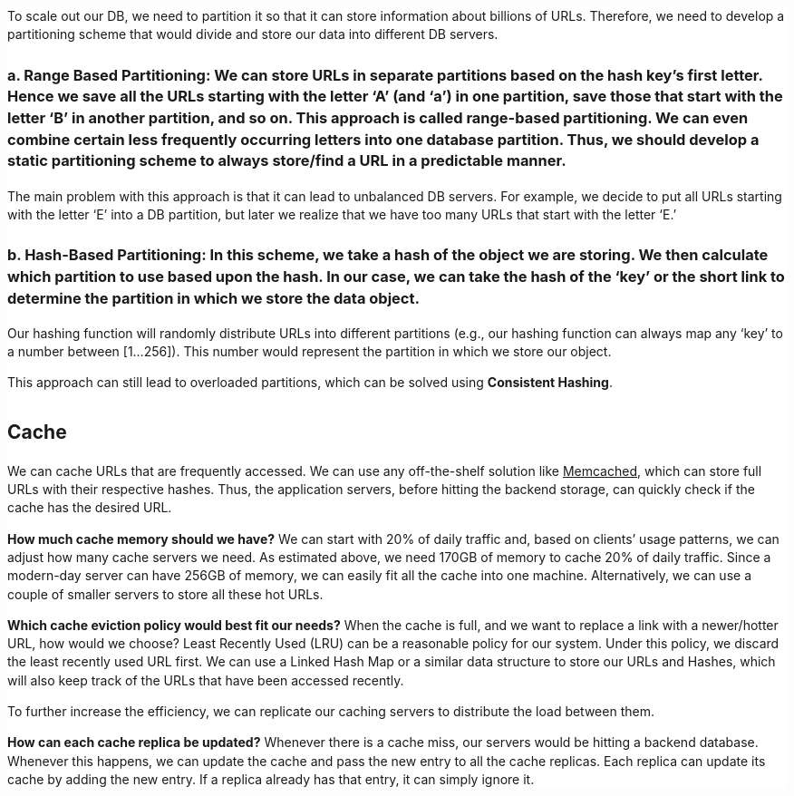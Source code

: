To scale out our DB, we need to partition it so that it can store information about billions of URLs. Therefore, we need to develop a partitioning scheme that would divide and store our data into different DB servers.

### a. Range Based Partitioning: We can store URLs in separate partitions based on the hash key’s first letter. Hence we save all the URLs starting with the letter ‘A’ (and ‘a’) in one partition, save those that start with the letter ‘B’ in another partition, and so on. This approach is called range-based partitioning. We can even combine certain less frequently occurring letters into one database partition. Thus, we should develop a static partitioning scheme to always store/find a URL in a predictable manner.

The main problem with this approach is that it can lead to unbalanced DB servers. For example, we decide to put all URLs starting with the letter ‘E’ into a DB partition, but later we realize that we have too many URLs that start with the letter ‘E.’

### b. Hash-Based Partitioning: In this scheme, we take a hash of the object we are storing. We then calculate which partition to use based upon the hash. In our case, we can take the hash of the ‘key’ or the short link to determine the partition in which we store the data object.

Our hashing function will randomly distribute URLs into different partitions (e.g., our hashing function can always map any ‘key’ to a number between [1…256]). This number would represent the partition in which we store our object.

This approach can still lead to overloaded partitions, which can be solved using **Consistent Hashing**.

## Cache

We can cache URLs that are frequently accessed. We can use any off-the-shelf solution like [Memcached](https://en.wikipedia.org/wiki/Memcached), which can store full URLs with their respective hashes. Thus, the application servers, before hitting the backend storage, can quickly check if the cache has the desired URL.

**How much cache memory should we have?** We can start with 20% of daily traffic and, based on clients’ usage patterns, we can adjust how many cache servers we need. As estimated above, we need 170GB of memory to cache 20% of daily traffic. Since a modern-day server can have 256GB of memory, we can easily fit all the cache into one machine. Alternatively, we can use a couple of smaller servers to store all these hot URLs.

**Which cache eviction policy would best fit our needs?** When the cache is full, and we want to replace a link with a newer/hotter URL, how would we choose? Least Recently Used (LRU) can be a reasonable policy for our system. Under this policy, we discard the least recently used URL first. We can use a Linked Hash Map or a similar data structure to store our URLs and Hashes, which will also keep track of the URLs that have been accessed recently.

To further increase the efficiency, we can replicate our caching servers to distribute the load between them.

**How can each cache replica be updated?** Whenever there is a cache miss, our servers would be hitting a backend database. Whenever this happens, we can update the cache and pass the new entry to all the cache replicas. Each replica can update its cache by adding the new entry. If a replica already has that entry, it can simply ignore it.
